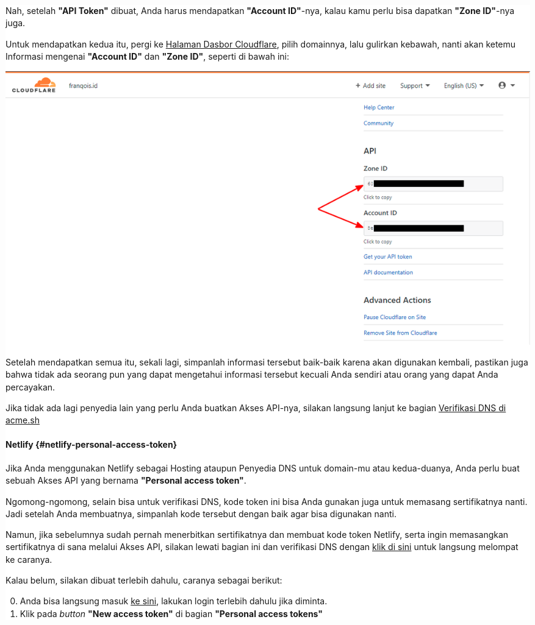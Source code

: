 Nah, setelah **"API Token"** dibuat, Anda harus mendapatkan **"Account ID"**-nya, kalau kamu perlu bisa dapatkan **"Zone ID"**-nya juga.

Untuk mendapatkan kedua itu, pergi ke [Halaman Dasbor Cloudflare](https://dash.cloudflare.com), pilih domainnya, lalu gulirkan kebawah, nanti akan ketemu Informasi mengenai **"Account ID"** dan **"Zone ID"**, seperti di bawah ini:

!["Account ID" dan "Zone ID" di Cloudflare](Cloudflare_Zone_and_Account_ID.webp)

Setelah mendapatkan semua itu, sekali lagi, simpanlah informasi tersebut baik-baik karena akan digunakan kembali, pastikan juga bahwa tidak ada seorang pun yang dapat mengetahui informasi tersebut kecuali Anda sendiri atau orang yang dapat Anda percayakan.

Jika tidak ada lagi penyedia lain yang perlu Anda buatkan Akses API-nya, silakan langsung lanjut ke bagian [Verifikasi DNS di acme.sh](#verifikasi-dns-di-acmesh)

#### Netlify {#netlify-personal-access-token}

Jika Anda menggunakan Netlify sebagai Hosting ataupun Penyedia DNS untuk domain-mu atau kedua-duanya, Anda perlu buat sebuah Akses API yang bernama **"Personal access token"**.

Ngomong-ngomong, selain bisa untuk verifikasi DNS, kode token ini bisa Anda gunakan juga untuk memasang sertifikatnya nanti. Jadi setelah Anda membuatnya, simpanlah kode tersebut dengan baik agar bisa digunakan nanti.

Namun, jika sebelumnya sudah pernah menerbitkan sertifikatnya dan membuat kode token Netlify, serta ingin memasangkan sertifikatnya di sana melalui Akses API, silakan lewati bagian ini dan verifikasi DNS dengan [klik di sini](#pasang-ssl-di-netlify) untuk langsung melompat ke caranya.

Kalau belum, silakan dibuat terlebih dahulu, caranya sebagai berikut:

0. Anda bisa langsung masuk [ke sini](https://app.netlify.com/user/applications), lakukan login terlebih dahulu jika diminta.
1. Klik pada _button_ **"New access token"** di bagian **"Personal access tokens"**
